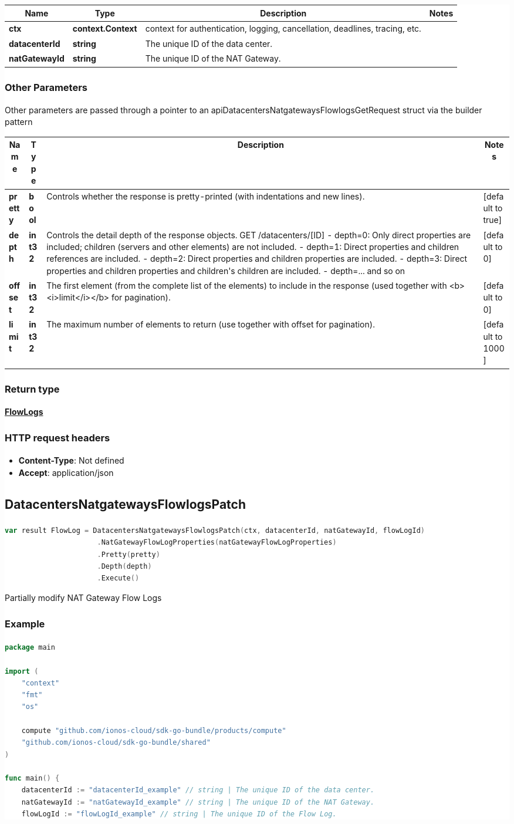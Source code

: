 |Name | Type | Description  | Notes|
|------------- | ------------- | ------------- | -------------|
|**ctx** | **context.Context** | context for authentication, logging, cancellation, deadlines, tracing, etc.|
|**datacenterId** | **string** | The unique ID of the data center. | |
|**natGatewayId** | **string** | The unique ID of the NAT Gateway. | |

### Other Parameters

Other parameters are passed through a pointer to an apiDatacentersNatgatewaysFlowlogsGetRequest struct via the builder pattern


|Name | Type | Description  | Notes|
|------------- | ------------- | ------------- | -------------|
| **pretty** | **bool** | Controls whether the response is pretty-printed (with indentations and new lines). | [default to true]|
| **depth** | **int32** | Controls the detail depth of the response objects.  GET /datacenters/[ID]  - depth&#x3D;0: Only direct properties are included; children (servers and other elements) are not included.  - depth&#x3D;1: Direct properties and children references are included.  - depth&#x3D;2: Direct properties and children properties are included.  - depth&#x3D;3: Direct properties and children properties and children&#39;s children are included.  - depth&#x3D;... and so on | [default to 0]|
| **offset** | **int32** | The first element (from the complete list of the elements) to include in the response (used together with &lt;b&gt;&lt;i&gt;limit&lt;/i&gt;&lt;/b&gt; for pagination). | [default to 0]|
| **limit** | **int32** | The maximum number of elements to return (use together with offset for pagination). | [default to 1000]|

### Return type

[**FlowLogs**](../models/FlowLogs.md)

### HTTP request headers

- **Content-Type**: Not defined
- **Accept**: application/json



## DatacentersNatgatewaysFlowlogsPatch

```go
var result FlowLog = DatacentersNatgatewaysFlowlogsPatch(ctx, datacenterId, natGatewayId, flowLogId)
                      .NatGatewayFlowLogProperties(natGatewayFlowLogProperties)
                      .Pretty(pretty)
                      .Depth(depth)
                      .Execute()
```

Partially modify NAT Gateway Flow Logs



### Example

```go
package main

import (
    "context"
    "fmt"
    "os"

    compute "github.com/ionos-cloud/sdk-go-bundle/products/compute"
    "github.com/ionos-cloud/sdk-go-bundle/shared"
)

func main() {
    datacenterId := "datacenterId_example" // string | The unique ID of the data center.
    natGatewayId := "natGatewayId_example" // string | The unique ID of the NAT Gateway.
    flowLogId := "flowLogId_example" // string | The unique ID of the Flow Log.
```